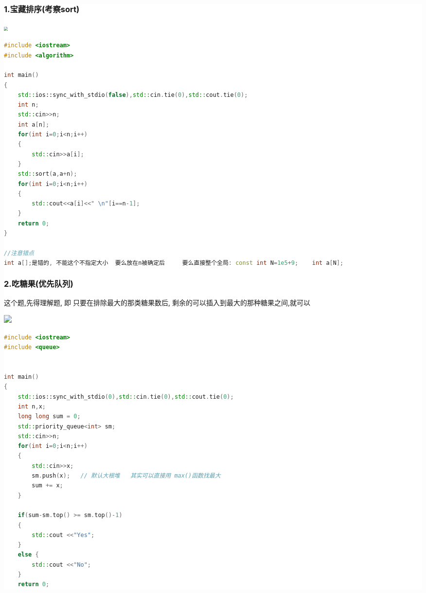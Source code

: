 ### 1.宝藏排序(考察sort)

<img src="C:\Users\hzh\Desktop\Cpp\蓝桥杯云课题目\宝藏排序.png" style="zoom:50%;" />

```c++
#include <iostream>
#include <algorithm>

int main()
{
	std::ios::sync_with_stdio(false),std::cin.tie(0),std::cout.tie(0);
	int n;
	std::cin>>n;
	int a[n];
	for(int i=0;i<n;i++)
	{
		std::cin>>a[i];
	}
	std::sort(a,a+n);
	for(int i=0;i<n;i++)
	{
		std::cout<<a[i]<<" \n"[i==n-1];
	}
	return 0;
}

//注意错点
int a[];是错的, 不能这个不指定大小  要么放在n被确定后     要么直接整个全局: const int N=1e5+9;    int a[N];
```



### 2.吃糖果(优先队列)

这个题,先得理解题, 即   只要在排除最大的那类糖果数后, 剩余的可以插入到最大的那种糖果之间,就可以

![](C:\Users\hzh\Desktop\Cpp\蓝桥杯云课题目\吃糖果.png)

```c++
#include <iostream>
#include <queue>


int main()
{
	std::ios::sync_with_stdio(0),std::cin.tie(0),std::cout.tie(0);
	int n,x;
	long long sum = 0;
	std::priority_queue<int> sm;
	std::cin>>n; 
	for(int i=0;i<n;i++)
	{
		std::cin>>x;
		sm.push(x);   // 默认大根堆   其实可以直接用 max()函数找最大 
		sum += x;
	}
	
	if(sum-sm.top() >= sm.top()-1)
	{
		std::cout <<"Yes"; 
	}
	else {
		std::cout <<"No";
	}
	return 0;
```